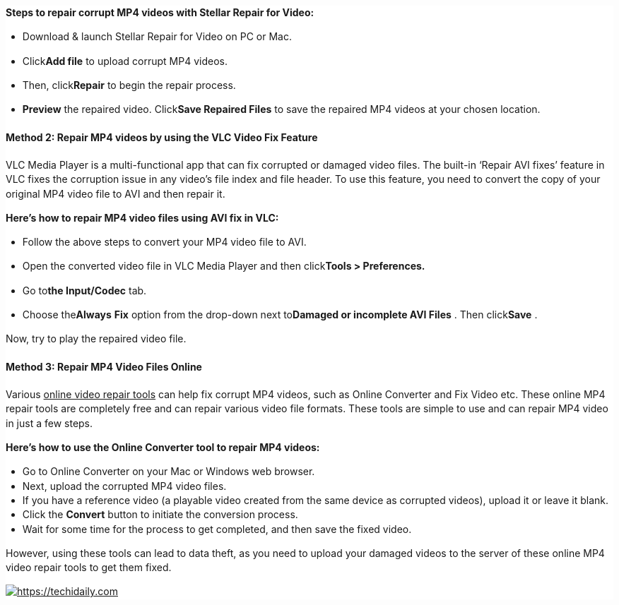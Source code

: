  **Steps to repair corrupt MP4 videos with Stellar Repair for Video:**

* Download & launch Stellar Repair for Video on PC or Mac.

* Click**Add file** to upload corrupt MP4 videos.

* Then, click**Repair** to begin the repair process.

* **Preview** the repaired video. Click**Save Repaired Files** to save the repaired MP4 videos at your chosen location.

[](https://cloud.stellarinfo.com/StellarRepairforVideo-B.exe) [](https://cloud.stellarinfo.com/StellarRepairforVideo-B.dmg.zip)

#### **Method 2: Repair MP4 videos by using the VLC Video Fix Feature**

 VLC Media Player is a multi-functional app that can fix corrupted or damaged video files. The built-in ‘Repair AVI fixes’ feature in VLC fixes the corruption issue in any video’s file index and file header. To use this feature, you need to convert the copy of your original MP4 video file to AVI and then repair it.

 **Here’s how to repair MP4 video files using AVI fix in VLC:**

* Follow the above steps to convert your MP4 video file to AVI.
* Open the converted video file in VLC Media Player and then click**Tools > Preferences.**

* Go to**the Input/Codec** tab.
* Choose the**Always** **Fix** option from the drop-down next to**Damaged or incomplete AVI Files** . Then click**Save** .

Now, try to play the repaired video file.

#### **Method 3: Repair MP4 Video Files Online**

 Various [online video repair tools](https://tools.techidaily.com/stellardata-recovery/buy-now/) can help fix corrupt MP4 videos, such as Online Converter and Fix Video etc. These online MP4 repair tools are completely free and can repair various video file formats. These tools are simple to use and can repair MP4 video in just a few steps.

 **Here’s how to use the Online Converter tool to repair MP4 videos:**

* Go to Online Converter on your Mac or Windows web browser.
* Next, upload the corrupted MP4 video files.
* If you have a reference video (a playable video created from the same device as corrupted videos), upload it or leave it blank.
* Click the **Convert** button to initiate the conversion process.
* Wait for some time for the process to get completed, and then save the fixed video.

 However, using these tools can lead to data theft, as you need to upload your damaged videos to the server of these online MP4 video repair tools to get them fixed.


<a href="https://appsumo.8odi.net/c/5597632/2151864/7443" target="_top" id="2151864">
  <img src="//a.impactradius-go.com/display-ad/7443-2151864" border="0" alt="https://techidaily.com" width="600" height="90"/>
</a>
<img height="0" width="0" src="https://appsumo.8odi.net/i/5597632/2151864/7443" style="position:absolute;visibility:hidden;" border="0" />
